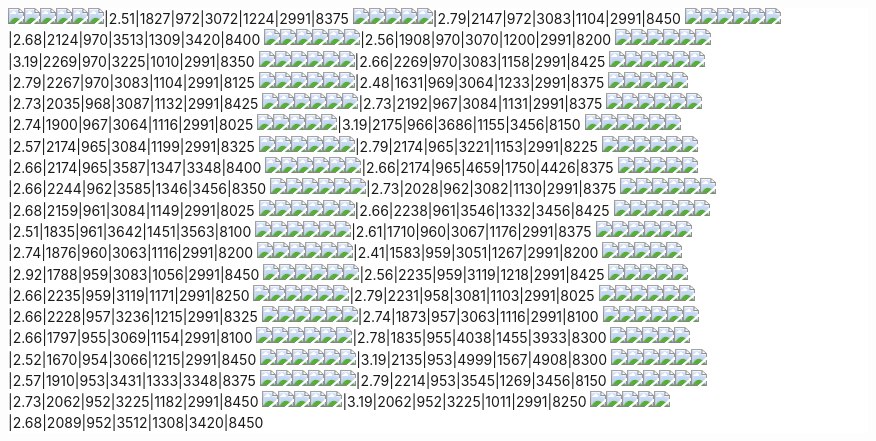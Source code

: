![](/item/3087.png)![](/item/3046.png)![](/item/1053.png)![](/item/1055.png)![](/item/1037.png)![](/item/1036.png)|2.51|1827|972|3072|1224|2991|8375
![](/item/3031.png)![](/item/6695.png)![](/item/1053.png)![](/item/1055.png)![](/item/3006.png)|2.79|2147|972|3083|1104|2991|8450
![](/item/3033.png)![](/item/3161.png)![](/item/1001.png)![](/item/1053.png)![](/item/1055.png)![](/item/1036.png)|2.68|2124|970|3513|1309|3420|8400
![](/item/6696.png)![](/item/3091.png)![](/item/1001.png)![](/item/1053.png)![](/item/1055.png)![](/item/1036.png)|2.56|1908|970|3070|1200|2991|8200
![](/item/3156.png)![](/item/6695.png)![](/item/1001.png)![](/item/1053.png)![](/item/1055.png)![](/item/1038.png)|3.19|2269|970|3225|1010|2991|8350
![](/item/3004.png)![](/item/6693.png)![](/item/1001.png)![](/item/1053.png)![](/item/1055.png)![](/item/1037.png)|2.66|2269|970|3083|1158|2991|8425
![](/item/6693.png)![](/item/6695.png)![](/item/1001.png)![](/item/1053.png)![](/item/1055.png)![](/item/1037.png)|2.79|2267|970|3083|1104|2991|8125
![](/item/6672.png)![](/item/3085.png)![](/item/1053.png)![](/item/1055.png)![](/item/1037.png)![](/item/1036.png)|2.48|1631|969|3064|1233|2991|8375
![](/item/3031.png)![](/item/3046.png)![](/item/1053.png)![](/item/1055.png)![](/item/1037.png)|2.73|2035|968|3087|1132|2991|8425
![](/item/6676.png)![](/item/3046.png)![](/item/1053.png)![](/item/1055.png)![](/item/1037.png)![](/item/1036.png)|2.73|2192|967|3084|1131|2991|8375
![](/item/3179.png)![](/item/3091.png)![](/item/1001.png)![](/item/1053.png)![](/item/1055.png)![](/item/1037.png)|2.74|1900|967|3064|1116|2991|8025
![](/item/3072.png)![](/item/3814.png)![](/item/1001.png)![](/item/1055.png)![](/item/1038.png)|3.19|2175|966|3686|1155|3456|8150
![](/item/3004.png)![](/item/3508.png)![](/item/1001.png)![](/item/1053.png)![](/item/1055.png)![](/item/1037.png)|2.57|2174|965|3084|1199|2991|8325
![](/item/3072.png)![](/item/3006.png)![](/item/1055.png)![](/item/1038.png)![](/item/1038.png)![](/item/1037.png)|2.79|2174|965|3221|1153|2991|8225
![](/item/3072.png)![](/item/6609.png)![](/item/1001.png)![](/item/1055.png)![](/item/1038.png)![](/item/1036.png)|2.66|2174|965|3587|1347|3348|8400
![](/item/3074.png)![](/item/6673.png)![](/item/1001.png)![](/item/1055.png)![](/item/1037.png)![](/item/1036.png)|2.66|2174|965|4659|1750|4426|8375
![](/item/3074.png)![](/item/3814.png)![](/item/1001.png)![](/item/1055.png)![](/item/1038.png)|2.66|2244|962|3585|1346|3456|8350
![](/item/3033.png)![](/item/3046.png)![](/item/1053.png)![](/item/1055.png)![](/item/1037.png)![](/item/1036.png)|2.73|2028|962|3082|1130|2991|8375
![](/item/3508.png)![](/item/6695.png)![](/item/1001.png)![](/item/1053.png)![](/item/1055.png)![](/item/1037.png)|2.68|2159|961|3084|1149|2991|8025
![](/item/6696.png)![](/item/3814.png)![](/item/1001.png)![](/item/1053.png)![](/item/1055.png)![](/item/1037.png)|2.66|2238|961|3546|1332|3456|8425
![](/item/3095.png)![](/item/3071.png)![](/item/1001.png)![](/item/1053.png)![](/item/1055.png)![](/item/1036.png)|2.51|1835|961|3642|1451|3563|8100
![](/item/3095.png)![](/item/3085.png)![](/item/1053.png)![](/item/1055.png)![](/item/1037.png)![](/item/1036.png)|2.61|1710|960|3067|1176|2991|8375
![](/item/6693.png)![](/item/3091.png)![](/item/1001.png)![](/item/1053.png)![](/item/1055.png)![](/item/1036.png)|2.74|1876|960|3063|1116|2991|8200
![](/item/6672.png)![](/item/3115.png)![](/item/1001.png)![](/item/1053.png)![](/item/1055.png)![](/item/1036.png)|2.41|1583|959|3051|1267|2991|8200
![](/item/3095.png)![](/item/3087.png)![](/item/1053.png)![](/item/1055.png)![](/item/3006.png)|2.92|1788|959|3083|1056|2991|8450
![](/item/3074.png)![](/item/3006.png)![](/item/1055.png)![](/item/1038.png)![](/item/1038.png)![](/item/1037.png)|2.56|2235|959|3119|1218|2991|8425
![](/item/3074.png)![](/item/3156.png)![](/item/1001.png)![](/item/1055.png)![](/item/1038.png)|2.66|2235|959|3119|1171|2991|8250
![](/item/3004.png)![](/item/6695.png)![](/item/1001.png)![](/item/1053.png)![](/item/1055.png)![](/item/1037.png)|2.79|2231|958|3081|1103|2991|8025
![](/item/6696.png)![](/item/3156.png)![](/item/1001.png)![](/item/1053.png)![](/item/1055.png)![](/item/1037.png)|2.66|2228|957|3236|1215|2991|8325
![](/item/3004.png)![](/item/3091.png)![](/item/1001.png)![](/item/1053.png)![](/item/1055.png)![](/item/1036.png)|2.74|1873|957|3063|1116|2991|8100
![](/item/3508.png)![](/item/3091.png)![](/item/1001.png)![](/item/1053.png)![](/item/1055.png)![](/item/1036.png)|2.66|1797|955|3069|1154|2991|8100
![](/item/3087.png)![](/item/6333.png)![](/item/1001.png)![](/item/1053.png)![](/item/1055.png)![](/item/1036.png)|2.78|1835|955|4038|1455|3933|8300
![](/item/6672.png)![](/item/3139.png)![](/item/1053.png)![](/item/1055.png)![](/item/3006.png)|2.52|1670|954|3066|1215|2991|8450
![](/item/6673.png)![](/item/3814.png)![](/item/1001.png)![](/item/1055.png)![](/item/1038.png)![](/item/1036.png)|3.19|2135|953|4999|1567|4908|8300
![](/item/3094.png)![](/item/6609.png)![](/item/1053.png)![](/item/1055.png)![](/item/1037.png)![](/item/1036.png)|2.57|1910|953|3431|1333|3348|8375
![](/item/3179.png)![](/item/3814.png)![](/item/1001.png)![](/item/1053.png)![](/item/1055.png)![](/item/1038.png)|2.79|2214|953|3545|1269|3456|8150
![](/item/3072.png)![](/item/3046.png)![](/item/1055.png)![](/item/1038.png)![](/item/1036.png)![](/item/1036.png)|2.73|2062|952|3225|1182|2991|8450
![](/item/3072.png)![](/item/3139.png)![](/item/1001.png)![](/item/1055.png)![](/item/1038.png)|3.19|2062|952|3225|1011|2991|8250
![](/item/3031.png)![](/item/3161.png)![](/item/1001.png)![](/item/1053.png)![](/item/1055.png)|2.68|2089|952|3512|1308|3420|8450